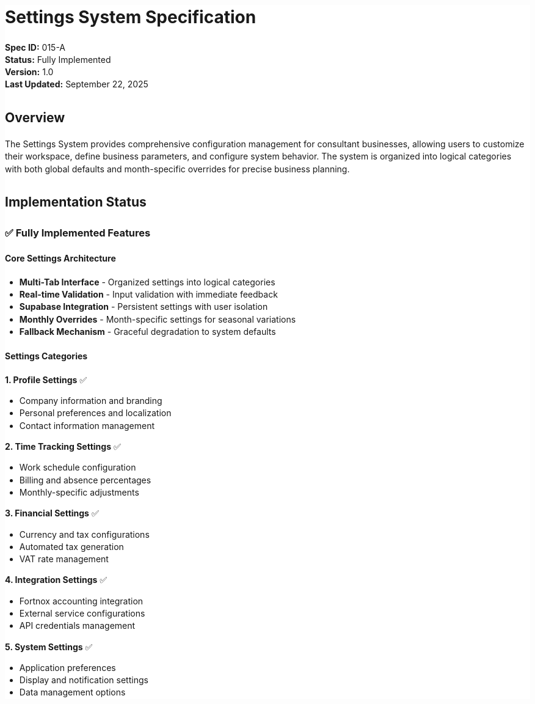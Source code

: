 # Settings System Specification

**Spec ID:** 015-A  
**Status:** Fully Implemented  
**Version:** 1.0  
**Last Updated:** September 22, 2025

## Overview

The Settings System provides comprehensive configuration management for consultant businesses, allowing users to customize their workspace, define business parameters, and configure system behavior. The system is organized into logical categories with both global defaults and month-specific overrides for precise business planning.

## Implementation Status

### ✅ Fully Implemented Features

#### Core Settings Architecture
- **Multi-Tab Interface** - Organized settings into logical categories
- **Real-time Validation** - Input validation with immediate feedback
- **Supabase Integration** - Persistent settings with user isolation
- **Monthly Overrides** - Month-specific settings for seasonal variations
- **Fallback Mechanism** - Graceful degradation to system defaults

#### Settings Categories

**1. Profile Settings** ✅
- Company information and branding
- Personal preferences and localization
- Contact information management

**2. Time Tracking Settings** ✅
- Work schedule configuration
- Billing and absence percentages
- Monthly-specific adjustments

**3. Financial Settings** ✅
- Currency and tax configurations
- Automated tax generation
- VAT rate management

**4. Integration Settings** ✅
- Fortnox accounting integration
- External service configurations
- API credentials management

**5. System Settings** ✅
- Application preferences
- Display and notification settings
- Data management options
